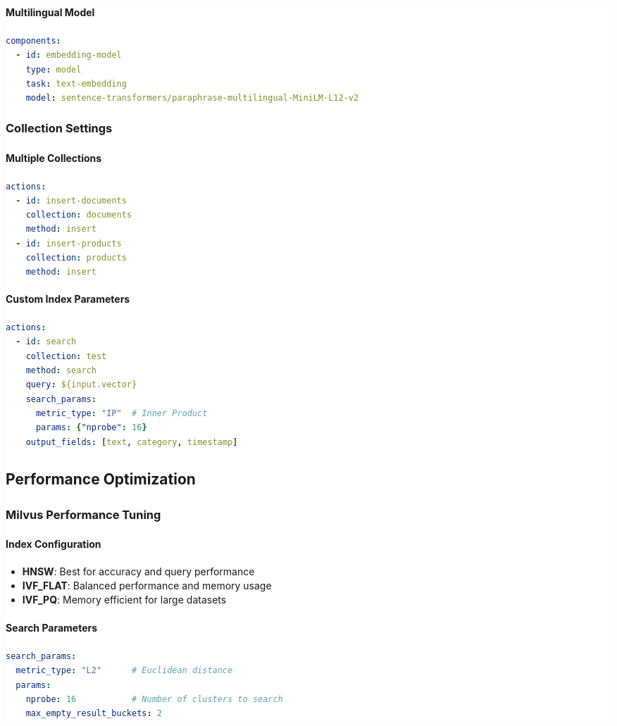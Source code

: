 #### Multilingual Model
```yaml
components:
  - id: embedding-model
    type: model
    task: text-embedding
    model: sentence-transformers/paraphrase-multilingual-MiniLM-L12-v2
```

### Collection Settings

#### Multiple Collections
```yaml
actions:
  - id: insert-documents
    collection: documents
    method: insert
  - id: insert-products
    collection: products
    method: insert
```

#### Custom Index Parameters
```yaml
actions:
  - id: search
    collection: test
    method: search
    query: ${input.vector}
    search_params:
      metric_type: "IP"  # Inner Product
      params: {"nprobe": 16}
    output_fields: [text, category, timestamp]
```

## Performance Optimization

### Milvus Performance Tuning

#### Index Configuration
- **HNSW**: Best for accuracy and query performance
- **IVF_FLAT**: Balanced performance and memory usage
- **IVF_PQ**: Memory efficient for large datasets

#### Search Parameters
```yaml
search_params:
  metric_type: "L2"      # Euclidean distance
  params:
    nprobe: 16           # Number of clusters to search
    max_empty_result_buckets: 2
```
